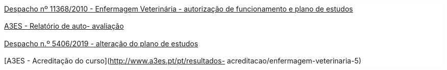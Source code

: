 [Despacho nº 11368/2010 - Enfermagem Veterinária - autorização de
funcionamento e plano de
estudos](https://guiaects.ipb.pt/GuiaEcts/PdfCursoDownloadServlet?documentoId=102)  

[A3ES - Relatório de auto-
avaliação](https://guiaects.ipb.pt/GuiaEcts/PdfCursoDownloadServlet?documentoId=1273)  

[Despacho n.º 5406/2019 - alteração do plano de
estudos](https://guiaects.ipb.pt/GuiaEcts/PdfCursoDownloadServlet?documentoId=1558)  

[A3ES - Acreditação do curso](http://www.a3es.pt/pt/resultados-
acreditacao/enfermagem-veterinaria-5)  

  
  
  
